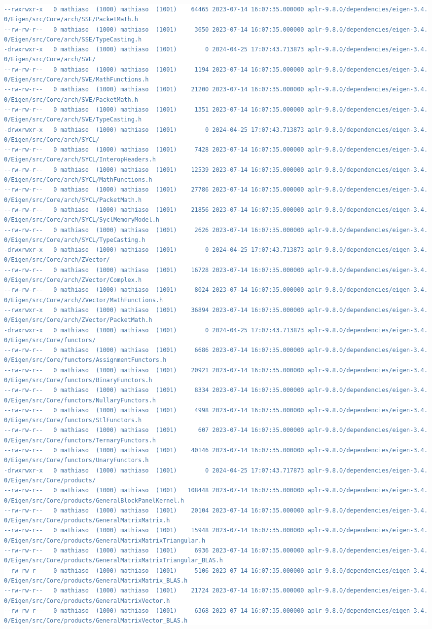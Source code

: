 ```diff
--rwxrwxr-x   0 mathiaso  (1000) mathiaso  (1001)    64465 2023-07-14 16:07:35.000000 aplr-9.8.0/dependencies/eigen-3.4.0/Eigen/src/Core/arch/SSE/PacketMath.h
--rw-rw-r--   0 mathiaso  (1000) mathiaso  (1001)     3650 2023-07-14 16:07:35.000000 aplr-9.8.0/dependencies/eigen-3.4.0/Eigen/src/Core/arch/SSE/TypeCasting.h
-drwxrwxr-x   0 mathiaso  (1000) mathiaso  (1001)        0 2024-04-25 17:07:43.713873 aplr-9.8.0/dependencies/eigen-3.4.0/Eigen/src/Core/arch/SVE/
--rw-rw-r--   0 mathiaso  (1000) mathiaso  (1001)     1194 2023-07-14 16:07:35.000000 aplr-9.8.0/dependencies/eigen-3.4.0/Eigen/src/Core/arch/SVE/MathFunctions.h
--rw-rw-r--   0 mathiaso  (1000) mathiaso  (1001)    21200 2023-07-14 16:07:35.000000 aplr-9.8.0/dependencies/eigen-3.4.0/Eigen/src/Core/arch/SVE/PacketMath.h
--rw-rw-r--   0 mathiaso  (1000) mathiaso  (1001)     1351 2023-07-14 16:07:35.000000 aplr-9.8.0/dependencies/eigen-3.4.0/Eigen/src/Core/arch/SVE/TypeCasting.h
-drwxrwxr-x   0 mathiaso  (1000) mathiaso  (1001)        0 2024-04-25 17:07:43.713873 aplr-9.8.0/dependencies/eigen-3.4.0/Eigen/src/Core/arch/SYCL/
--rw-rw-r--   0 mathiaso  (1000) mathiaso  (1001)     7428 2023-07-14 16:07:35.000000 aplr-9.8.0/dependencies/eigen-3.4.0/Eigen/src/Core/arch/SYCL/InteropHeaders.h
--rw-rw-r--   0 mathiaso  (1000) mathiaso  (1001)    12539 2023-07-14 16:07:35.000000 aplr-9.8.0/dependencies/eigen-3.4.0/Eigen/src/Core/arch/SYCL/MathFunctions.h
--rw-rw-r--   0 mathiaso  (1000) mathiaso  (1001)    27786 2023-07-14 16:07:35.000000 aplr-9.8.0/dependencies/eigen-3.4.0/Eigen/src/Core/arch/SYCL/PacketMath.h
--rw-rw-r--   0 mathiaso  (1000) mathiaso  (1001)    21856 2023-07-14 16:07:35.000000 aplr-9.8.0/dependencies/eigen-3.4.0/Eigen/src/Core/arch/SYCL/SyclMemoryModel.h
--rw-rw-r--   0 mathiaso  (1000) mathiaso  (1001)     2626 2023-07-14 16:07:35.000000 aplr-9.8.0/dependencies/eigen-3.4.0/Eigen/src/Core/arch/SYCL/TypeCasting.h
-drwxrwxr-x   0 mathiaso  (1000) mathiaso  (1001)        0 2024-04-25 17:07:43.713873 aplr-9.8.0/dependencies/eigen-3.4.0/Eigen/src/Core/arch/ZVector/
--rw-rw-r--   0 mathiaso  (1000) mathiaso  (1001)    16728 2023-07-14 16:07:35.000000 aplr-9.8.0/dependencies/eigen-3.4.0/Eigen/src/Core/arch/ZVector/Complex.h
--rw-rw-r--   0 mathiaso  (1000) mathiaso  (1001)     8024 2023-07-14 16:07:35.000000 aplr-9.8.0/dependencies/eigen-3.4.0/Eigen/src/Core/arch/ZVector/MathFunctions.h
--rwxrwxr-x   0 mathiaso  (1000) mathiaso  (1001)    36894 2023-07-14 16:07:35.000000 aplr-9.8.0/dependencies/eigen-3.4.0/Eigen/src/Core/arch/ZVector/PacketMath.h
-drwxrwxr-x   0 mathiaso  (1000) mathiaso  (1001)        0 2024-04-25 17:07:43.713873 aplr-9.8.0/dependencies/eigen-3.4.0/Eigen/src/Core/functors/
--rw-rw-r--   0 mathiaso  (1000) mathiaso  (1001)     6686 2023-07-14 16:07:35.000000 aplr-9.8.0/dependencies/eigen-3.4.0/Eigen/src/Core/functors/AssignmentFunctors.h
--rw-rw-r--   0 mathiaso  (1000) mathiaso  (1001)    20921 2023-07-14 16:07:35.000000 aplr-9.8.0/dependencies/eigen-3.4.0/Eigen/src/Core/functors/BinaryFunctors.h
--rw-rw-r--   0 mathiaso  (1000) mathiaso  (1001)     8334 2023-07-14 16:07:35.000000 aplr-9.8.0/dependencies/eigen-3.4.0/Eigen/src/Core/functors/NullaryFunctors.h
--rw-rw-r--   0 mathiaso  (1000) mathiaso  (1001)     4998 2023-07-14 16:07:35.000000 aplr-9.8.0/dependencies/eigen-3.4.0/Eigen/src/Core/functors/StlFunctors.h
--rw-rw-r--   0 mathiaso  (1000) mathiaso  (1001)      607 2023-07-14 16:07:35.000000 aplr-9.8.0/dependencies/eigen-3.4.0/Eigen/src/Core/functors/TernaryFunctors.h
--rw-rw-r--   0 mathiaso  (1000) mathiaso  (1001)    40146 2023-07-14 16:07:35.000000 aplr-9.8.0/dependencies/eigen-3.4.0/Eigen/src/Core/functors/UnaryFunctors.h
-drwxrwxr-x   0 mathiaso  (1000) mathiaso  (1001)        0 2024-04-25 17:07:43.717873 aplr-9.8.0/dependencies/eigen-3.4.0/Eigen/src/Core/products/
--rw-rw-r--   0 mathiaso  (1000) mathiaso  (1001)   108448 2023-07-14 16:07:35.000000 aplr-9.8.0/dependencies/eigen-3.4.0/Eigen/src/Core/products/GeneralBlockPanelKernel.h
--rw-rw-r--   0 mathiaso  (1000) mathiaso  (1001)    20104 2023-07-14 16:07:35.000000 aplr-9.8.0/dependencies/eigen-3.4.0/Eigen/src/Core/products/GeneralMatrixMatrix.h
--rw-rw-r--   0 mathiaso  (1000) mathiaso  (1001)    15948 2023-07-14 16:07:35.000000 aplr-9.8.0/dependencies/eigen-3.4.0/Eigen/src/Core/products/GeneralMatrixMatrixTriangular.h
--rw-rw-r--   0 mathiaso  (1000) mathiaso  (1001)     6936 2023-07-14 16:07:35.000000 aplr-9.8.0/dependencies/eigen-3.4.0/Eigen/src/Core/products/GeneralMatrixMatrixTriangular_BLAS.h
--rw-rw-r--   0 mathiaso  (1000) mathiaso  (1001)     5106 2023-07-14 16:07:35.000000 aplr-9.8.0/dependencies/eigen-3.4.0/Eigen/src/Core/products/GeneralMatrixMatrix_BLAS.h
--rw-rw-r--   0 mathiaso  (1000) mathiaso  (1001)    21724 2023-07-14 16:07:35.000000 aplr-9.8.0/dependencies/eigen-3.4.0/Eigen/src/Core/products/GeneralMatrixVector.h
--rw-rw-r--   0 mathiaso  (1000) mathiaso  (1001)     6368 2023-07-14 16:07:35.000000 aplr-9.8.0/dependencies/eigen-3.4.0/Eigen/src/Core/products/GeneralMatrixVector_BLAS.h
```